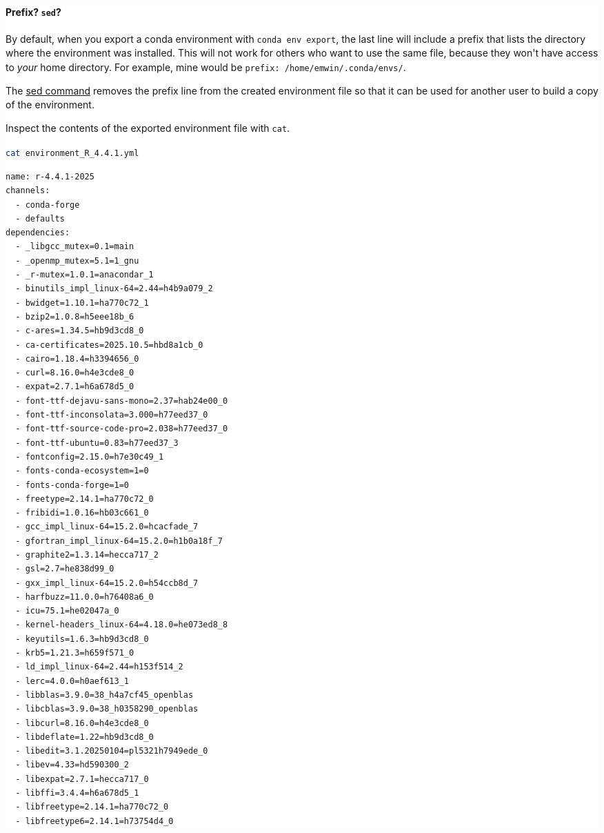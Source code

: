 #### Prefix? `sed`?
By default, when you export a conda environment with
`conda env export`, the last line will include a prefix that lists 
the directory where the environment was installed.
This will not work for others who want to use the same file, because
they won't have access to *your* home directory. 
For example, mine would be `prefix: /home/emwin/.conda/envs/`.

The [sed command](https://www.gnu.org/software/sed/manual/sed.html#Overview) 
removes the prefix line from the created environment file 
so that it can be used for another user to build a copy of the environment.

Inspect the contents of the exported environment file with `cat`.

```bash
cat environment_R_4.4.1.yml 
```
```output
name: r-4.4.1-2025
channels:
  - conda-forge
  - defaults
dependencies:
  - _libgcc_mutex=0.1=main
  - _openmp_mutex=5.1=1_gnu
  - _r-mutex=1.0.1=anacondar_1
  - binutils_impl_linux-64=2.44=h4b9a079_2
  - bwidget=1.10.1=ha770c72_1
  - bzip2=1.0.8=h5eee18b_6
  - c-ares=1.34.5=hb9d3cd8_0
  - ca-certificates=2025.10.5=hbd8a1cb_0
  - cairo=1.18.4=h3394656_0
  - curl=8.16.0=h4e3cde8_0
  - expat=2.7.1=h6a678d5_0
  - font-ttf-dejavu-sans-mono=2.37=hab24e00_0
  - font-ttf-inconsolata=3.000=h77eed37_0
  - font-ttf-source-code-pro=2.038=h77eed37_0
  - font-ttf-ubuntu=0.83=h77eed37_3
  - fontconfig=2.15.0=h7e30c49_1
  - fonts-conda-ecosystem=1=0
  - fonts-conda-forge=1=0
  - freetype=2.14.1=ha770c72_0
  - fribidi=1.0.16=hb03c661_0
  - gcc_impl_linux-64=15.2.0=hcacfade_7
  - gfortran_impl_linux-64=15.2.0=h1b0a18f_7
  - graphite2=1.3.14=hecca717_2
  - gsl=2.7=he838d99_0
  - gxx_impl_linux-64=15.2.0=h54ccb8d_7
  - harfbuzz=11.0.0=h76408a6_0
  - icu=75.1=he02047a_0
  - kernel-headers_linux-64=4.18.0=he073ed8_8
  - keyutils=1.6.3=hb9d3cd8_0
  - krb5=1.21.3=h659f571_0
  - ld_impl_linux-64=2.44=h153f514_2
  - lerc=4.0.0=h0aef613_1
  - libblas=3.9.0=38_h4a7cf45_openblas
  - libcblas=3.9.0=38_h0358290_openblas
  - libcurl=8.16.0=h4e3cde8_0
  - libdeflate=1.22=hb9d3cd8_0
  - libedit=3.1.20250104=pl5321h7949ede_0
  - libev=4.33=hd590300_2
  - libexpat=2.7.1=hecca717_0
  - libffi=3.4.4=h6a678d5_1
  - libfreetype=2.14.1=ha770c72_0
  - libfreetype6=2.14.1=h73754d4_0
```